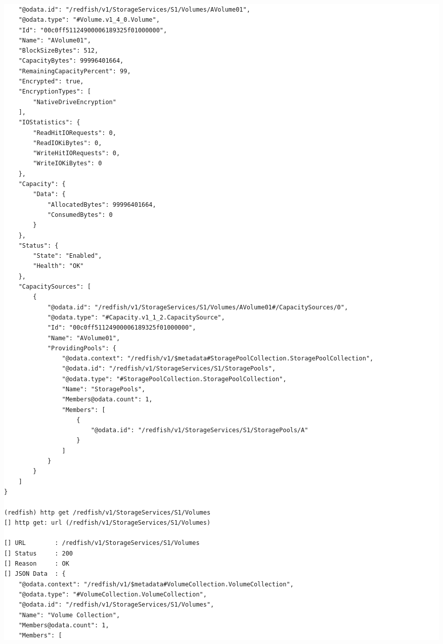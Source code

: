 ```
    "@odata.id": "/redfish/v1/StorageServices/S1/Volumes/AVolume01",
    "@odata.type": "#Volume.v1_4_0.Volume",
    "Id": "00c0ff51124900006189325f01000000",
    "Name": "AVolume01",
    "BlockSizeBytes": 512,
    "CapacityBytes": 99996401664,
    "RemainingCapacityPercent": 99,
    "Encrypted": true,
    "EncryptionTypes": [
        "NativeDriveEncryption"
    ],
    "IOStatistics": {
        "ReadHitIORequests": 0,
        "ReadIOKiBytes": 0,
        "WriteHitIORequests": 0,
        "WriteIOKiBytes": 0
    },
    "Capacity": {
        "Data": {
            "AllocatedBytes": 99996401664,
            "ConsumedBytes": 0
        }
    },
    "Status": {
        "State": "Enabled",
        "Health": "OK"
    },
    "CapacitySources": [
        {
            "@odata.id": "/redfish/v1/StorageServices/S1/Volumes/AVolume01#/CapacitySources/0",
            "@odata.type": "#Capacity.v1_1_2.CapacitySource",
            "Id": "00c0ff51124900006189325f01000000",
            "Name": "AVolume01",
            "ProvidingPools": {
                "@odata.context": "/redfish/v1/$metadata#StoragePoolCollection.StoragePoolCollection",
                "@odata.id": "/redfish/v1/StorageServices/S1/StoragePools",
                "@odata.type": "#StoragePoolCollection.StoragePoolCollection",
                "Name": "StoragePools",
                "Members@odata.count": 1,
                "Members": [
                    {
                        "@odata.id": "/redfish/v1/StorageServices/S1/StoragePools/A"
                    }
                ]
            }
        }
    ]
}

(redfish) http get /redfish/v1/StorageServices/S1/Volumes
[] http get: url (/redfish/v1/StorageServices/S1/Volumes)

[] URL        : /redfish/v1/StorageServices/S1/Volumes
[] Status     : 200
[] Reason     : OK
[] JSON Data  : {
    "@odata.context": "/redfish/v1/$metadata#VolumeCollection.VolumeCollection",
    "@odata.type": "#VolumeCollection.VolumeCollection",
    "@odata.id": "/redfish/v1/StorageServices/S1/Volumes",
    "Name": "Volume Collection",
    "Members@odata.count": 1,
    "Members": [
```